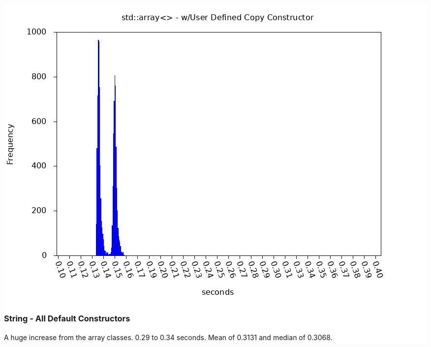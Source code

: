 ![array-user-copy](/img/array-user-copy.png)

### String - All Default Constructors

A huge increase from the array classes. 0.29 to 0.34 seconds. Mean of 0.3131 and median of 0.3068.
